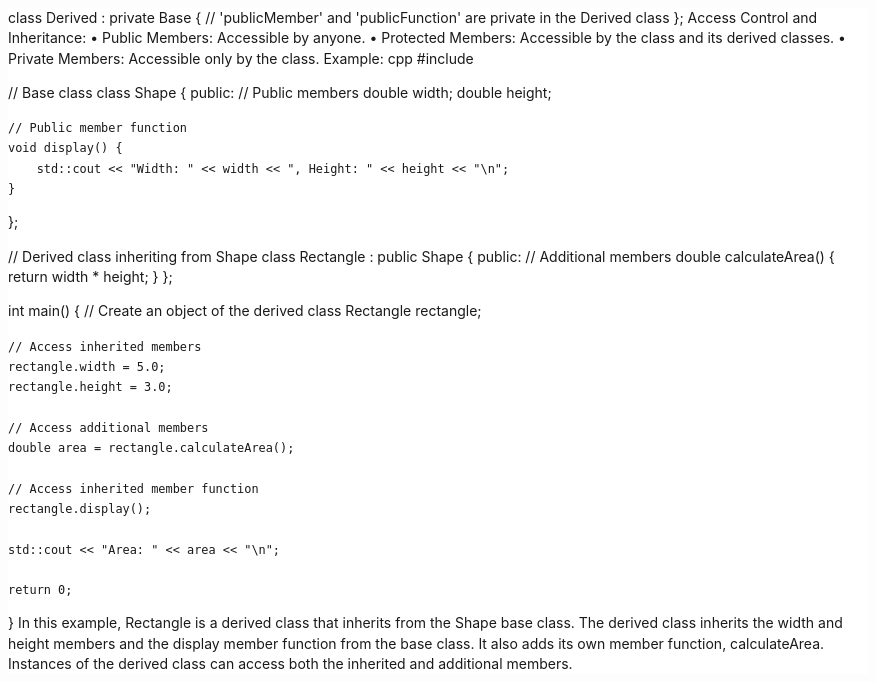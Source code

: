 class Derived : private Base {
    // 'publicMember' and 'publicFunction' are private in the Derived class
};
Access Control and Inheritance:
•	Public Members: Accessible by anyone.
•	Protected Members: Accessible by the class and its derived classes.
•	Private Members: Accessible only by the class.
Example:
cpp
#include <iostream>

// Base class
class Shape {
public:
    // Public members
    double width;
    double height;

    // Public member function
    void display() {
        std::cout << "Width: " << width << ", Height: " << height << "\n";
    }
};

// Derived class inheriting from Shape
class Rectangle : public Shape {
public:
    // Additional members
    double calculateArea() {
        return width * height;
    }
};

int main() {
    // Create an object of the derived class
    Rectangle rectangle;

    // Access inherited members
    rectangle.width = 5.0;
    rectangle.height = 3.0;

    // Access additional members
    double area = rectangle.calculateArea();

    // Access inherited member function
    rectangle.display();

    std::cout << "Area: " << area << "\n";

    return 0;
}
In this example, Rectangle is a derived class that inherits from the Shape base class. The derived class inherits the width and height members and the display member function from the base class. It also adds its own member function, calculateArea. Instances of the derived class can access both the inherited and additional members.
 
